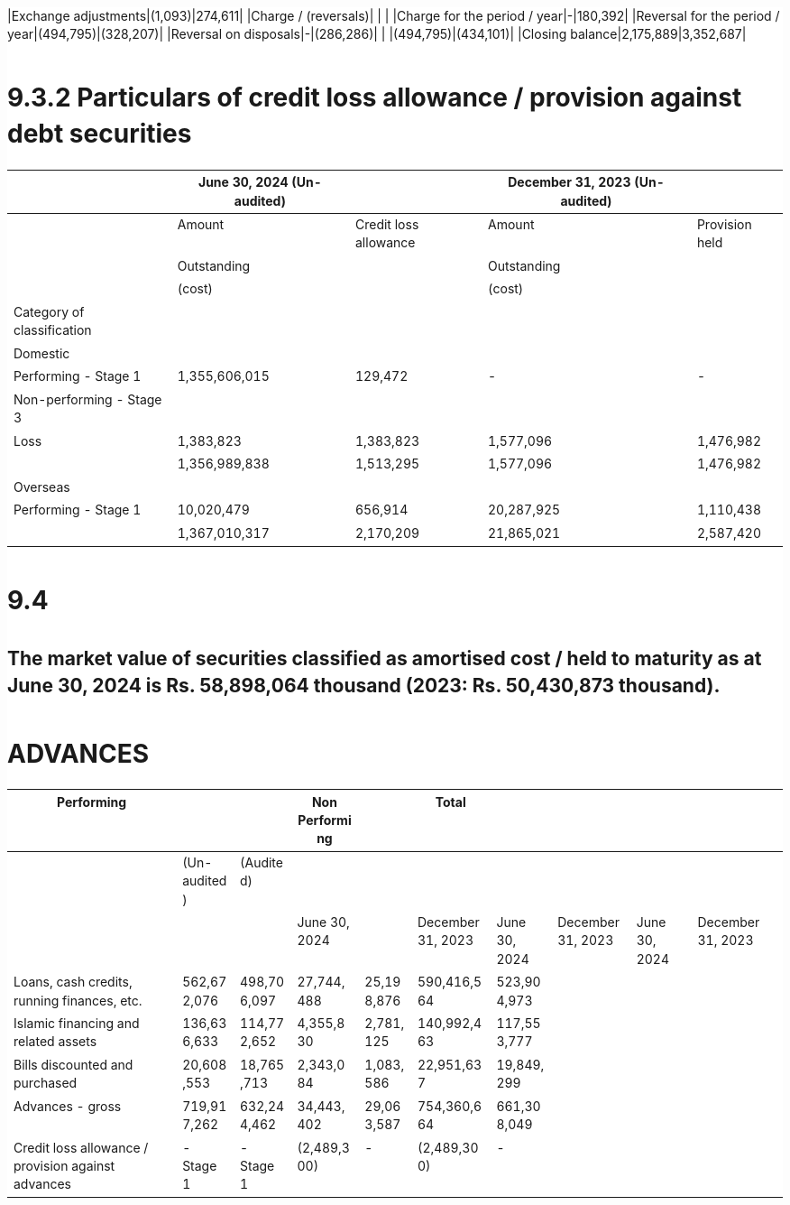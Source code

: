 |Exchange adjustments|(1,093)|274,611|
|Charge / (reversals)| | |
|Charge for the period / year|-|180,392|
|Reversal for the period / year|(494,795)|(328,207)|
|Reversal on disposals|-|(286,286)|
| |(494,795)|(434,101)|
|Closing balance|2,175,889|3,352,687|

# 9.3.2 Particulars of credit loss allowance / provision against debt securities

| |June 30, 2024 (Un-audited)| |December 31, 2023 (Un-audited)| |
|---|---|---|---|---|
| |Amount|Credit loss allowance|Amount|Provision held|
| |Outstanding| |Outstanding| |
| |(cost)| |(cost)| |
|Category of classification| | | | |
|Domestic| | | | |
|Performing - Stage 1|1,355,606,015|129,472|-|-|
|Non-performing - Stage 3| | | | |
|Loss|1,383,823|1,383,823|1,577,096|1,476,982|
| |1,356,989,838|1,513,295|1,577,096|1,476,982|
|Overseas| | | | |
|Performing - Stage 1|10,020,479|656,914|20,287,925|1,110,438|
| |1,367,010,317|2,170,209|21,865,021|2,587,420|

# 9.4

The market value of securities classified as amortised cost / held to maturity as at June 30, 2024 is Rs. 58,898,064 thousand (2023: Rs. 50,430,873 thousand).
---
# ADVANCES

|Performing| | |Non Performing| |Total| | | | | |
|---|---|---|---|---|---|---|---|---|---|---|
| |(Un-audited)|(Audited)| | | | | | | | |
| | | |June 30, 2024| |December 31, 2023|June 30, 2024|December 31, 2023|June 30, 2024|December 31, 2023| |
|Loans, cash credits, running finances, etc.|562,672,076|498,706,097|27,744,488|25,198,876|590,416,564|523,904,973| | | | |
|Islamic financing and related assets|136,636,633|114,772,652|4,355,830|2,781,125|140,992,463|117,553,777| | | | |
|Bills discounted and purchased|20,608,553|18,765,713|2,343,084|1,083,586|22,951,637|19,849,299| | | | |
|Advances - gross|719,917,262|632,244,462|34,443,402|29,063,587|754,360,664|661,308,049| | | | |
|Credit loss allowance / provision against advances|- Stage 1|- Stage 1|(2,489,300)|-|(2,489,300)|-| | | | |